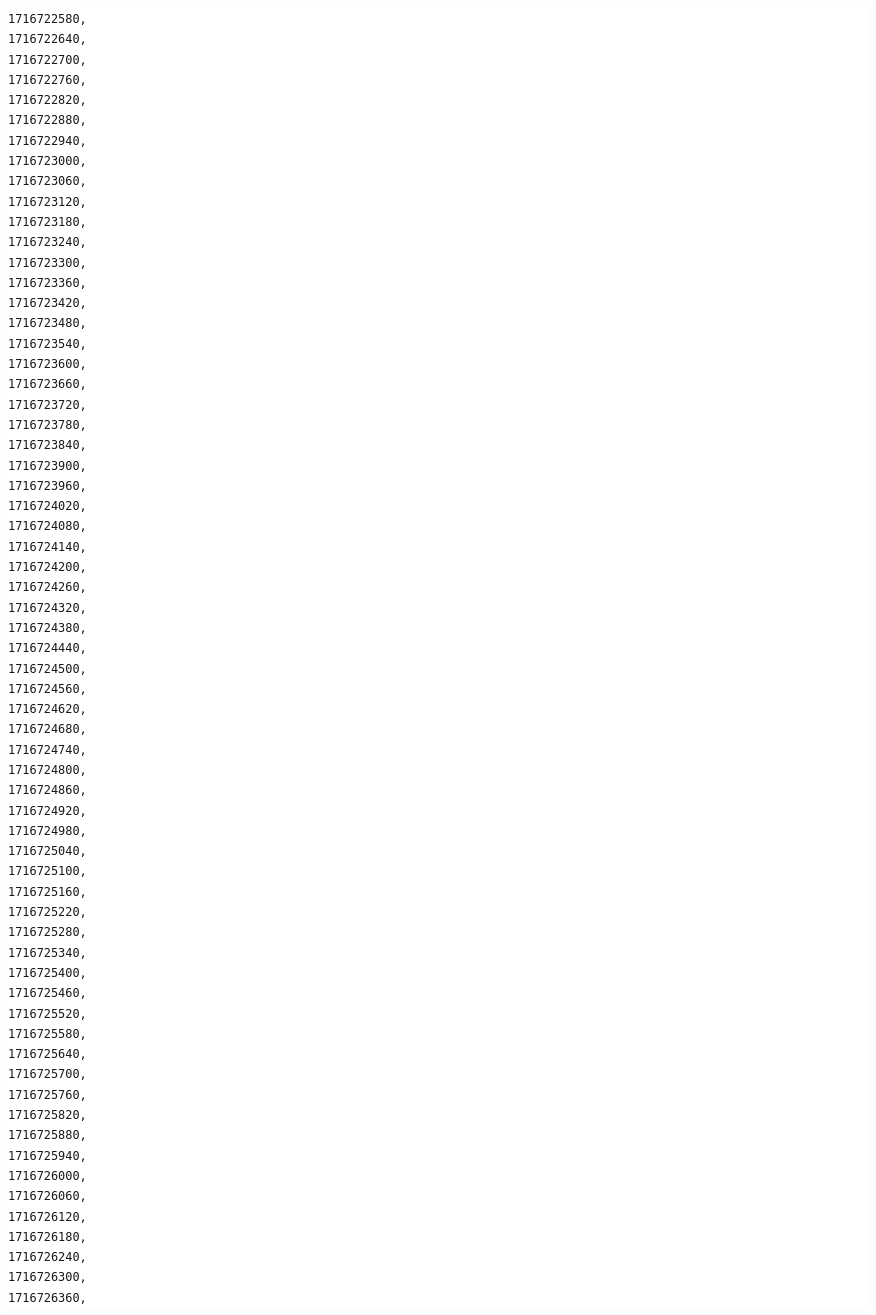     1716722580,
    1716722640,
    1716722700,
    1716722760,
    1716722820,
    1716722880,
    1716722940,
    1716723000,
    1716723060,
    1716723120,
    1716723180,
    1716723240,
    1716723300,
    1716723360,
    1716723420,
    1716723480,
    1716723540,
    1716723600,
    1716723660,
    1716723720,
    1716723780,
    1716723840,
    1716723900,
    1716723960,
    1716724020,
    1716724080,
    1716724140,
    1716724200,
    1716724260,
    1716724320,
    1716724380,
    1716724440,
    1716724500,
    1716724560,
    1716724620,
    1716724680,
    1716724740,
    1716724800,
    1716724860,
    1716724920,
    1716724980,
    1716725040,
    1716725100,
    1716725160,
    1716725220,
    1716725280,
    1716725340,
    1716725400,
    1716725460,
    1716725520,
    1716725580,
    1716725640,
    1716725700,
    1716725760,
    1716725820,
    1716725880,
    1716725940,
    1716726000,
    1716726060,
    1716726120,
    1716726180,
    1716726240,
    1716726300,
    1716726360,